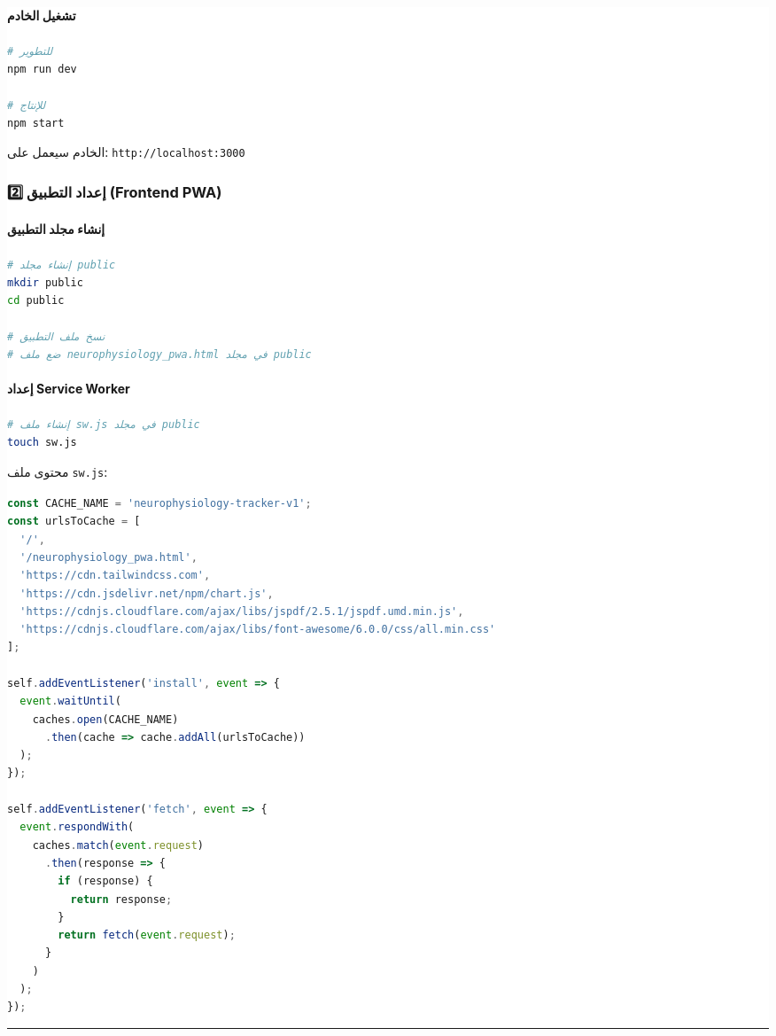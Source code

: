 #### تشغيل الخادم
```bash
# للتطوير
npm run dev

# للإنتاج
npm start
```

الخادم سيعمل على: `http://localhost:3000`

### 2️⃣ إعداد التطبيق (Frontend PWA)

#### إنشاء مجلد التطبيق
```bash
# إنشاء مجلد public
mkdir public
cd public

# نسخ ملف التطبيق
# ضع ملف neurophysiology_pwa.html في مجلد public
```

#### إعداد Service Worker
```bash
# إنشاء ملف sw.js في مجلد public
touch sw.js
```

محتوى ملف `sw.js`:
```javascript
const CACHE_NAME = 'neurophysiology-tracker-v1';
const urlsToCache = [
  '/',
  '/neurophysiology_pwa.html',
  'https://cdn.tailwindcss.com',
  'https://cdn.jsdelivr.net/npm/chart.js',
  'https://cdnjs.cloudflare.com/ajax/libs/jspdf/2.5.1/jspdf.umd.min.js',
  'https://cdnjs.cloudflare.com/ajax/libs/font-awesome/6.0.0/css/all.min.css'
];

self.addEventListener('install', event => {
  event.waitUntil(
    caches.open(CACHE_NAME)
      .then(cache => cache.addAll(urlsToCache))
  );
});

self.addEventListener('fetch', event => {
  event.respondWith(
    caches.match(event.request)
      .then(response => {
        if (response) {
          return response;
        }
        return fetch(event.request);
      }
    )
  );
});
```

---